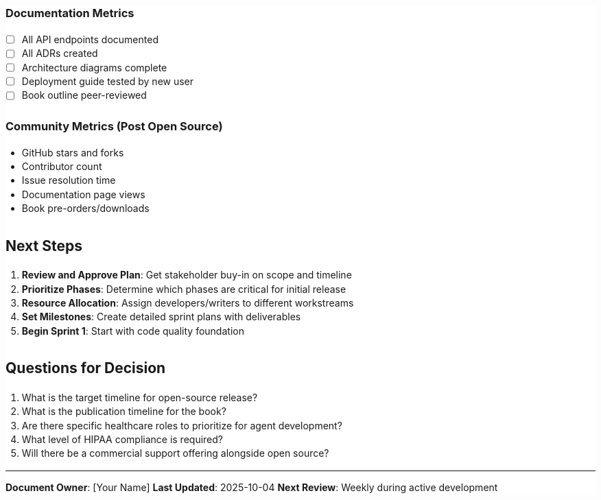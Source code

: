 ### Documentation Metrics
- [ ] All API endpoints documented
- [ ] All ADRs created
- [ ] Architecture diagrams complete
- [ ] Deployment guide tested by new user
- [ ] Book outline peer-reviewed

### Community Metrics (Post Open Source)
- GitHub stars and forks
- Contributor count
- Issue resolution time
- Documentation page views
- Book pre-orders/downloads

## Next Steps

1. **Review and Approve Plan**: Get stakeholder buy-in on scope and timeline
2. **Prioritize Phases**: Determine which phases are critical for initial release
3. **Resource Allocation**: Assign developers/writers to different workstreams
4. **Set Milestones**: Create detailed sprint plans with deliverables
5. **Begin Sprint 1**: Start with code quality foundation

## Questions for Decision

1. What is the target timeline for open-source release?
2. What is the publication timeline for the book?
3. Are there specific healthcare roles to prioritize for agent development?
4. What level of HIPAA compliance is required?
5. Will there be a commercial support offering alongside open source?

---

**Document Owner**: [Your Name]
**Last Updated**: 2025-10-04
**Next Review**: Weekly during active development
